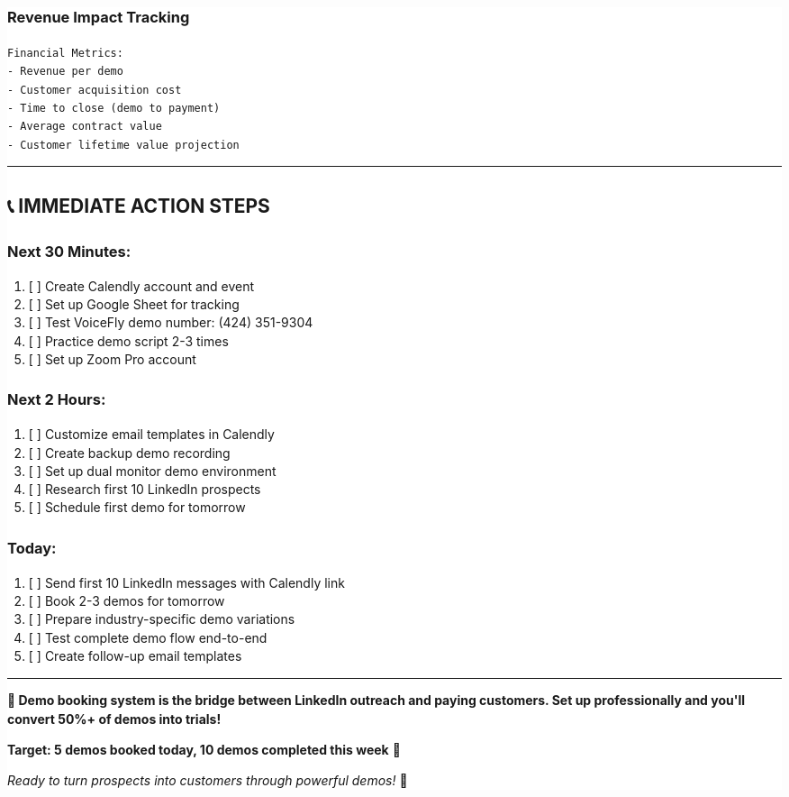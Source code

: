 ### **Revenue Impact Tracking**
```
Financial Metrics:
- Revenue per demo
- Customer acquisition cost
- Time to close (demo to payment)
- Average contract value
- Customer lifetime value projection
```

---

## **📞 IMMEDIATE ACTION STEPS**

### **Next 30 Minutes:**
1. [ ] Create Calendly account and event
2. [ ] Set up Google Sheet for tracking
3. [ ] Test VoiceFly demo number: (424) 351-9304
4. [ ] Practice demo script 2-3 times
5. [ ] Set up Zoom Pro account

### **Next 2 Hours:**
1. [ ] Customize email templates in Calendly
2. [ ] Create backup demo recording
3. [ ] Set up dual monitor demo environment
4. [ ] Research first 10 LinkedIn prospects
5. [ ] Schedule first demo for tomorrow

### **Today:**
1. [ ] Send first 10 LinkedIn messages with Calendly link
2. [ ] Book 2-3 demos for tomorrow
3. [ ] Prepare industry-specific demo variations
4. [ ] Test complete demo flow end-to-end
5. [ ] Create follow-up email templates

---

**🚀 Demo booking system is the bridge between LinkedIn outreach and paying customers. Set up professionally and you'll convert 50%+ of demos into trials!**

**Target: 5 demos booked today, 10 demos completed this week** 📅

*Ready to turn prospects into customers through powerful demos!* 🌟